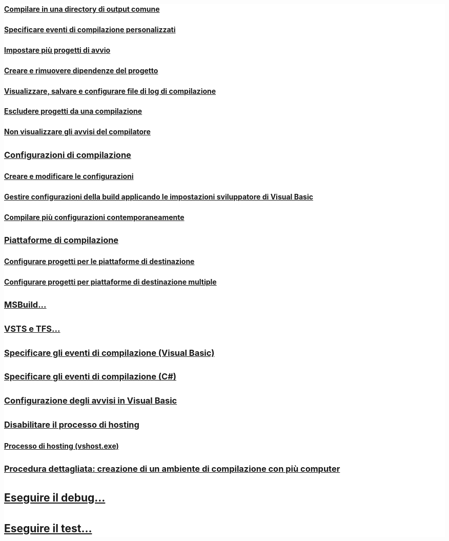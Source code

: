 #### [Compilare in una directory di output comune](ide/how-to-build-to-a-common-output-directory.md)
#### [Specificare eventi di compilazione personalizzati](ide/specifying-custom-build-events-in-visual-studio.md)
#### [Impostare più progetti di avvio](ide/how-to-set-multiple-startup-projects.md)
#### [Creare e rimuovere dipendenze del progetto](ide/how-to-create-and-remove-project-dependencies.md)
#### [Visualizzare, salvare e configurare file di log di compilazione](ide/how-to-view-save-and-configure-build-log-files.md)
#### [Escludere progetti da una compilazione](ide/how-to-exclude-projects-from-a-build.md)
#### [Non visualizzare gli avvisi del compilatore](ide/how-to-suppress-compiler-warnings.md)
### [Configurazioni di compilazione](ide/understanding-build-configurations.md)
#### [Creare e modificare le configurazioni](ide/how-to-create-and-edit-configurations.md)
#### [Gestire configurazioni della build applicando le impostazioni sviluppatore di Visual Basic](ide/how-to-manage-build-configurations-with-visual-basic-developer-settings-applied.md)
#### [Compilare più configurazioni contemporaneamente](ide/how-to-build-multiple-configurations-simultaneously.md)
### [Piattaforme di compilazione](ide/understanding-build-platforms.md)
#### [Configurare progetti per le piattaforme di destinazione](ide/how-to-configure-projects-to-target-platforms.md)
#### [Configurare progetti per piattaforme di destinazione multiple](ide/how-to-configure-projects-to-target-multiple-platforms.md)
### [MSBuild...](msbuild/msbuild.md)
### [VSTS e TFS...](/vsts/build-release/index)
### [Specificare gli eventi di compilazione (Visual Basic)](ide/how-to-specify-build-events-visual-basic.md)
### [Specificare gli eventi di compilazione (C#)](ide/how-to-specify-build-events-csharp.md)
### [Configurazione degli avvisi in Visual Basic](ide/configuring-warnings-in-visual-basic.md)
### [Disabilitare il processo di hosting](ide/how-to-disable-the-hosting-process.md)
#### [Processo di hosting (vshost.exe)](ide/hosting-process-vshost-exe.md)
### [Procedura dettagliata: creazione di un ambiente di compilazione con più computer](ide/walkthrough-creating-a-multiple-computer-build-environment.md)
## [Eseguire il debug...](debugger/debugger-feature-tour.md)
## [Eseguire il test...](test/improve-code-quality.md)